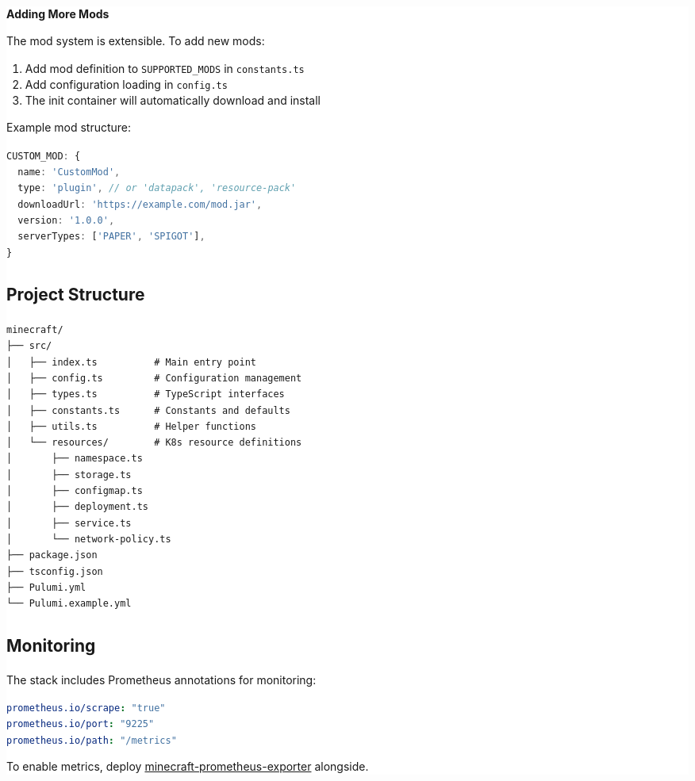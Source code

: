 **Adding More Mods**

The mod system is extensible. To add new mods:

1. Add mod definition to `SUPPORTED_MODS` in `constants.ts`
2. Add configuration loading in `config.ts` 
3. The init container will automatically download and install

Example mod structure:
```typescript
CUSTOM_MOD: {
  name: 'CustomMod',
  type: 'plugin', // or 'datapack', 'resource-pack'
  downloadUrl: 'https://example.com/mod.jar',
  version: '1.0.0',
  serverTypes: ['PAPER', 'SPIGOT'],
}
```

## Project Structure

```
minecraft/
├── src/
│   ├── index.ts          # Main entry point
│   ├── config.ts         # Configuration management
│   ├── types.ts          # TypeScript interfaces
│   ├── constants.ts      # Constants and defaults
│   ├── utils.ts          # Helper functions
│   └── resources/        # K8s resource definitions
│       ├── namespace.ts
│       ├── storage.ts
│       ├── configmap.ts
│       ├── deployment.ts
│       ├── service.ts
│       └── network-policy.ts
├── package.json
├── tsconfig.json
├── Pulumi.yml
└── Pulumi.example.yml
```

## Monitoring

The stack includes Prometheus annotations for monitoring:

```yaml
prometheus.io/scrape: "true"
prometheus.io/port: "9225"
prometheus.io/path: "/metrics"
```

To enable metrics, deploy [minecraft-prometheus-exporter](https://github.com/sladkoff/minecraft-prometheus-exporter) alongside.
